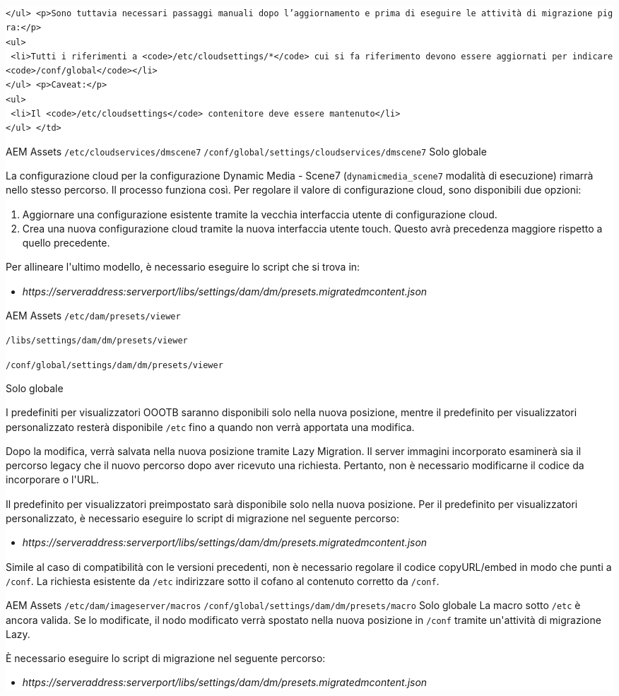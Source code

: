     </ul> <p>Sono tuttavia necessari passaggi manuali dopo l’aggiornamento e prima di eseguire le attività di migrazione pigra:</p>
    <ul>
     <li>Tutti i riferimenti a <code>/etc/cloudsettings/*</code> cui si fa riferimento devono essere aggiornati per indicare <code>/conf/global</code></li>
    </ul> <p>Caveat:</p>
    <ul>
     <li>Il <code>/etc/cloudsettings</code> contenitore deve essere mantenuto</li>
    </ul> </td>
  </tr>
  <tr>
   <td>AEM Assets</td>
   <td><code>/etc/cloudservices/dmscene7</code></td>
   <td><code>/conf/global/settings/cloudservices/dmscene7</code></td>
   <td>Solo globale</td>
   <td><p>La configurazione cloud per la configurazione Dynamic Media - Scene7 (<code>dynamicmedia_scene7</code> modalità di esecuzione) rimarrà nello stesso percorso. Il processo funziona così. Per regolare il valore di configurazione cloud, sono disponibili due opzioni:</p>
    <ol>
     <li>Aggiornare una configurazione esistente tramite la vecchia interfaccia utente di configurazione cloud.</li>
     <li>Crea una nuova configurazione cloud tramite la nuova interfaccia utente touch. Questo avrà precedenza maggiore rispetto a quello precedente.</li>
    </ol> </td>
   <td><p>Per allineare l'ultimo modello, è necessario eseguire lo script che si trova in:</p>
    <ul>
     <li><em>https://serveraddress:serverport/libs/settings/dam/dm/presets.migratedmcontent.json</em></li>
    </ul> </td>
  </tr>
  <tr>
   <td>AEM Assets</td>
   <td><code>/etc/dam/presets/viewer</code></td>
   <td><p><code>/libs/settings/dam/dm/presets/viewer</code></p> <p><code>/conf/global/settings/dam/dm/presets/viewer</code></p> </td>
   <td>Solo globale</td>
   <td><p>I predefiniti per visualizzatori OOOTB saranno disponibili solo nella nuova posizione, mentre il predefinito per visualizzatori personalizzato resterà disponibile <code>/etc</code> fino a quando non verrà apportata una modifica.</p> <p>Dopo la modifica, verrà salvata nella nuova posizione tramite Lazy Migration. Il server immagini incorporato esaminerà sia il percorso legacy che il nuovo percorso dopo aver ricevuto una richiesta. Pertanto, non è necessario modificarne il codice da incorporare o l'URL.</p> </td>
   <td><p>Il predefinito per visualizzatori preimpostato sarà disponibile solo nella nuova posizione. Per il predefinito per visualizzatori personalizzato, è necessario eseguire lo script di migrazione nel seguente percorso:</p>
    <ul>
     <li><em>https://serveraddress:serverport/libs/settings/dam/dm/presets.migratedmcontent.json</em></li>
    </ul> <p>Simile al caso di compatibilità con le versioni precedenti, non è necessario regolare il codice copyURL/embed in modo che punti a <code>/conf</code>. La richiesta esistente da <code>/etc</code> indirizzare sotto il cofano al contenuto corretto da <code>/conf</code>.</p> </td>
  </tr>
  <tr>
   <td>AEM Assets</td>
   <td><code>/etc/dam/imageserver/macros</code></td>
   <td><code>/conf/global/settings/dam/dm/presets/macro</code></td>
   <td>Solo globale</td>
   <td>La macro sotto <code>/etc</code> è ancora valida. Se lo modificate, il nodo modificato verrà spostato nella nuova posizione in <code>/conf</code> tramite un'attività di migrazione Lazy.</td>
   <td><p>È necessario eseguire lo script di migrazione nel seguente percorso:</p>
    <ul>
     <li><em>https://serveraddress:serverport/libs/settings/dam/dm/presets.migratedmcontent.json</em></li>
    </ul> <p> </p> </td>